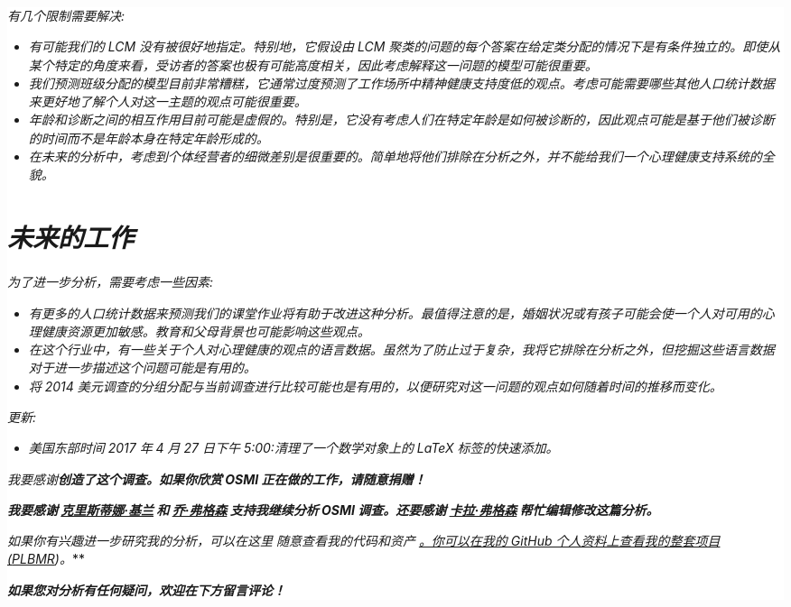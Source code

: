 *有几个限制需要解决:*

*   *有可能我们的 LCM 没有被很好地指定。特别地，它假设由 LCM 聚类的问题的每个答案在给定类分配的情况下是有条件独立的。即使从某个特定的角度来看，受访者的答案也极有可能高度相关，因此考虑解释这一问题的模型可能很重要。*
*   *我们预测班级分配的模型目前非常糟糕，它通常过度预测了工作场所中精神健康支持度低的观点。考虑可能需要哪些其他人口统计数据来更好地了解个人对这一主题的观点可能很重要。*
*   *年龄和诊断之间的相互作用目前可能是虚假的。特别是，它没有考虑人们在特定年龄是如何被诊断的，因此观点可能是基于他们被诊断的时间而不是年龄本身在特定年龄形成的。*
*   *在未来的分析中，考虑到个体经营者的细微差别是很重要的。简单地将他们排除在分析之外，并不能给我们一个心理健康支持系统的全貌。*

# *未来的工作*

*为了进一步分析，需要考虑一些因素:*

*   *有更多的人口统计数据来预测我们的课堂作业将有助于改进这种分析。最值得注意的是，婚姻状况或有孩子可能会使一个人对可用的心理健康资源更加敏感。教育和父母背景也可能影响这些观点。*
*   *在这个行业中，有一些关于个人对心理健康的观点的语言数据。虽然为了防止过于复杂，我将它排除在分析之外，但挖掘这些语言数据对于进一步描述这个问题可能是有用的。*
*   *将 2014 美元调查的分组分配与当前调查进行比较可能也是有用的，以便研究对这一问题的观点如何随着时间的推移而变化。*

*更新:*

*   *美国东部时间 2017 年 4 月 27 日下午 5:00:清理了一个数学对象上的 LaTeX 标签的快速添加。*

**我要感谢*[](https://osmihelp.org/)**创造了这个调查。如果你欣赏 OSMI 正在做的工作，请随意捐赠！***

***我要感谢* [*克里斯蒂娜·基兰*](https://twitter.com/ChristinaKeelan) *和* [*乔·弗格森*](mailto:joe@osmihelp.org) *支持我继续分析 OSMI 调查。还要感谢* [*卡拉·弗格森*](mailto:karamferg@gmail.com) *帮忙编辑修改这篇分析。***

***如果你有兴趣进一步研究我的分析，可以在这里* *随意查看我的代码和资产* [*。你可以在我的 GitHub 个人资料上查看我的整套项目(*](https://github.com/PLBMR/mentalHealthDataAnalysis/tree/master/osmiMentalHealthInTech)[*PLBMR*](https://github.com/PLBMR)*)。***

***如果您对分析有任何疑问，欢迎在下方留言评论！***